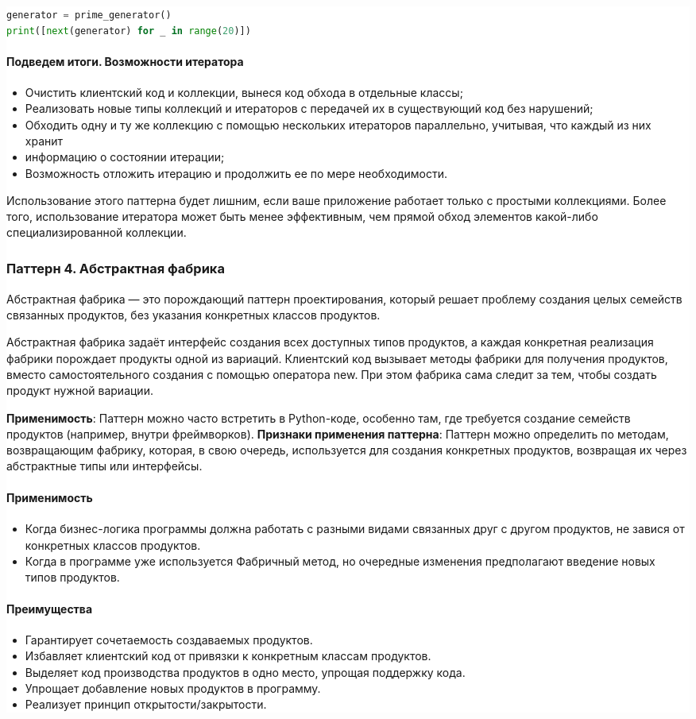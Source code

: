 ```python
generator = prime_generator()
print([next(generator) for _ in range(20)])
```

#### Подведем итоги. Возможности итератора
- Очистить клиентский код и коллекции, вынеся код обхода в отдельные классы;
- Реализовать новые типы коллекций и итераторов с передачей их в существующий код без нарушений;
- Обходить одну и ту же коллекцию с помощью нескольких итераторов параллельно, учитывая, что каждый из них хранит 
- информацию о состоянии итерации;
- Возможность отложить итерацию и продолжить ее по мере необходимости.

Использование этого паттерна будет лишним, если ваше приложение работает только с простыми коллекциями. Более того, 
использование итератора может быть менее эффективным, чем прямой обход элементов какой-либо специализированной 
коллекции.

### Паттерн 4. Абстрактная фабрика
Абстрактная фабрика — это порождающий паттерн проектирования, который решает проблему создания целых семейств связанных 
продуктов, без указания конкретных классов продуктов.

Абстрактная фабрика задаёт интерфейс создания всех доступных типов продуктов, а каждая конкретная реализация фабрики 
порождает продукты одной из вариаций. Клиентский код вызывает методы фабрики для получения продуктов, вместо 
самостоятельного создания с помощью оператора new. При этом фабрика сама следит за тем, чтобы создать продукт нужной 
вариации.

**Применимость**: Паттерн можно часто встретить в Python-коде, особенно там, где требуется создание семейств продуктов 
(например, внутри фреймворков).
**Признаки применения паттерна**: Паттерн можно определить по методам, возвращающим фабрику, которая, в свою очередь, 
используется для создания конкретных продуктов, возвращая их через абстрактные типы или интерфейсы.

#### Применимость
- Когда бизнес-логика программы должна работать с разными видами связанных друг с другом продуктов, не завися от 
конкретных классов продуктов.
- Когда в программе уже используется Фабричный метод, но очередные изменения предполагают введение новых типов 
продуктов.

#### Преимущества
- Гарантирует сочетаемость создаваемых продуктов. 
- Избавляет клиентский код от привязки к конкретным классам продуктов. 
- Выделяет код производства продуктов в одно место, упрощая поддержку кода. 
- Упрощает добавление новых продуктов в программу. 
- Реализует принцип открытости/закрытости.
